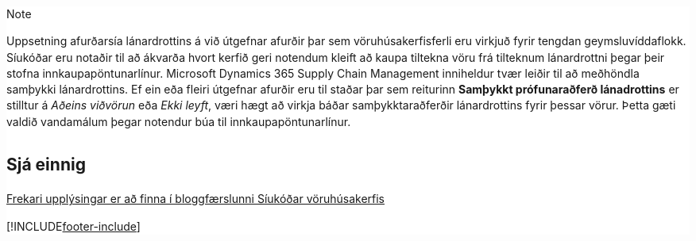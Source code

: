 > [!NOTE]
> Uppsetning afurðarsía lánardrottins á við útgefnar afurðir þar sem vöruhúsakerfisferli eru virkjuð fyrir tengdan geymsluvíddaflokk. Síukóðar eru notaðir til að ákvarða hvort kerfið geri notendum kleift að kaupa tiltekna vöru frá tilteknum lánardrottni þegar þeir stofna innkaupapöntunarlínur. Microsoft Dynamics 365 Supply Chain Management inniheldur tvær leiðir til að meðhöndla samþykki lánardrottins. Ef ein eða fleiri útgefnar afurðir eru til staðar þar sem reiturinn **Samþykkt prófunaraðferð lánadrottins** er stilltur á *Aðeins viðvörun* eða *Ekki leyft*, væri hægt að virkja báðar samþykktaraðferðir lánardrottins fyrir þessar vörur. Þetta gæti valdið vandamálum þegar notendur búa til innkaupapöntunarlínur.

## <a name="see-also"></a>Sjá einnig

[Frekari upplýsingar er að finna í bloggfærslunni Síukóðar vöruhúsakerfis](http://blog.dynamics-for-operations.com/2017/09/26/wms-warehouse-filter-codes/)


[!INCLUDE[footer-include](../../includes/footer-banner.md)]